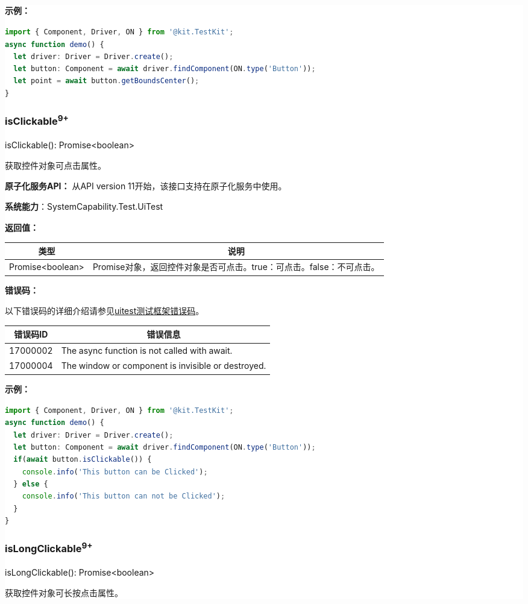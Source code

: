 **示例：**

```ts
import { Component, Driver, ON } from '@kit.TestKit';
async function demo() {
  let driver: Driver = Driver.create();
  let button: Component = await driver.findComponent(ON.type('Button'));
  let point = await button.getBoundsCenter();
}
```

### isClickable<sup>9+</sup>

isClickable(): Promise\<boolean>

获取控件对象可点击属性。

**原子化服务API：** 从API version 11开始，该接口支持在原子化服务中使用。

**系统能力**：SystemCapability.Test.UiTest

**返回值：**

| 类型              | 说明                                                         |
| ----------------- | ------------------------------------------------------------ |
| Promise\<boolean> | Promise对象，返回控件对象是否可点击。true：可点击。false：不可点击。 |

**错误码：**

以下错误码的详细介绍请参见[uitest测试框架错误码](errorcode-uitest.md)。

| 错误码ID | 错误信息                               |
| -------- | ---------------------------------------- |
| 17000002 | The async function is not called with await. |
| 17000004 | The window or component is invisible or destroyed.           |

**示例：**

```ts
import { Component, Driver, ON } from '@kit.TestKit';
async function demo() {
  let driver: Driver = Driver.create();
  let button: Component = await driver.findComponent(ON.type('Button'));
  if(await button.isClickable()) {
    console.info('This button can be Clicked');
  } else {
    console.info('This button can not be Clicked');
  }
}
```

### isLongClickable<sup>9+</sup>

isLongClickable(): Promise\<boolean>

获取控件对象可长按点击属性。
